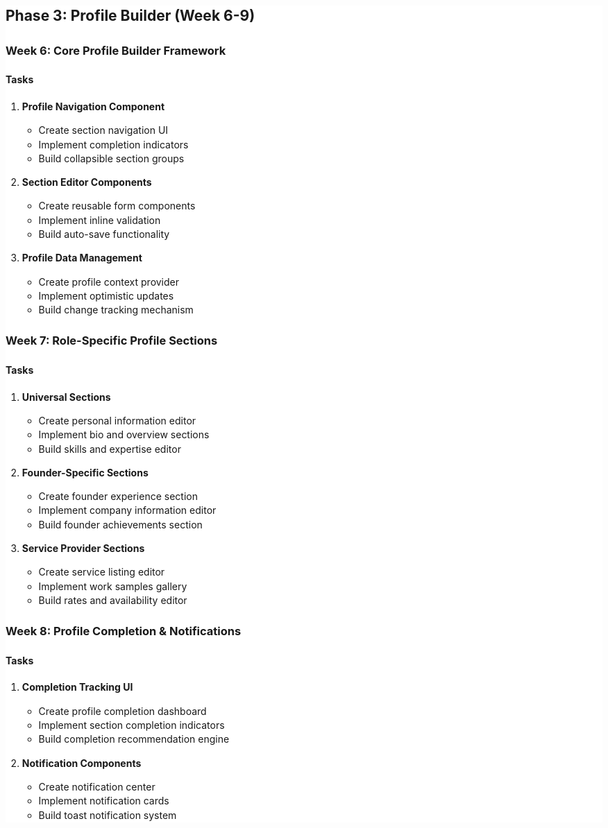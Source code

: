 ## Phase 3: Profile Builder (Week 6-9)

### Week 6: Core Profile Builder Framework

#### Tasks

1. **Profile Navigation Component**
   - Create section navigation UI
   - Implement completion indicators
   - Build collapsible section groups

2. **Section Editor Components**
   - Create reusable form components
   - Implement inline validation
   - Build auto-save functionality

3. **Profile Data Management**
   - Create profile context provider
   - Implement optimistic updates
   - Build change tracking mechanism

### Week 7: Role-Specific Profile Sections

#### Tasks

1. **Universal Sections**
   - Create personal information editor
   - Implement bio and overview sections
   - Build skills and expertise editor

2. **Founder-Specific Sections**
   - Create founder experience section
   - Implement company information editor
   - Build founder achievements section

3. **Service Provider Sections**
   - Create service listing editor
   - Implement work samples gallery
   - Build rates and availability editor

### Week 8: Profile Completion & Notifications

#### Tasks

1. **Completion Tracking UI**
   - Create profile completion dashboard
   - Implement section completion indicators
   - Build completion recommendation engine

2. **Notification Components**
   - Create notification center
   - Implement notification cards
   - Build toast notification system

